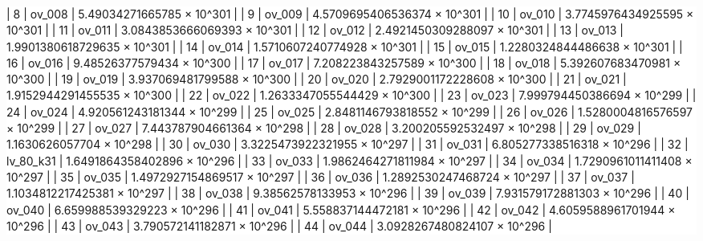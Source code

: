 | 8 | ov_008 | 5.49034271665785 × 10^301 |
| 9 | ov_009 | 4.5709695406536374 × 10^301 |
| 10 | ov_010 | 3.7745976434925595 × 10^301 |
| 11 | ov_011 | 3.0843853666069393 × 10^301 |
| 12 | ov_012 | 2.4921450309288097 × 10^301 |
| 13 | ov_013 | 1.9901380618729635 × 10^301 |
| 14 | ov_014 | 1.5710607240774928 × 10^301 |
| 15 | ov_015 | 1.2280324844486638 × 10^301 |
| 16 | ov_016 | 9.48526377579434 × 10^300 |
| 17 | ov_017 | 7.208223843257589 × 10^300 |
| 18 | ov_018 | 5.392607683470981 × 10^300 |
| 19 | ov_019 | 3.937069481799588 × 10^300 |
| 20 | ov_020 | 2.7929001172228608 × 10^300 |
| 21 | ov_021 | 1.9152944291455535 × 10^300 |
| 22 | ov_022 | 1.2633347055544429 × 10^300 |
| 23 | ov_023 | 7.999794450386694 × 10^299 |
| 24 | ov_024 | 4.920561243181344 × 10^299 |
| 25 | ov_025 | 2.8481146793818552 × 10^299 |
| 26 | ov_026 | 1.5280004816576597 × 10^299 |
| 27 | ov_027 | 7.443787904661364 × 10^298 |
| 28 | ov_028 | 3.200205592532497 × 10^298 |
| 29 | ov_029 | 1.1630626057704 × 10^298 |
| 30 | ov_030 | 3.3225473922321955 × 10^297 |
| 31 | ov_031 | 6.805277338516318 × 10^296 |
| 32 | lv_80_k31 | 1.6491864358402896 × 10^296 |
| 33 | ov_033 | 1.9862464271811984 × 10^297 |
| 34 | ov_034 | 1.7290961011411408 × 10^297 |
| 35 | ov_035 | 1.4972927154869517 × 10^297 |
| 36 | ov_036 | 1.2892530247468724 × 10^297 |
| 37 | ov_037 | 1.1034812217425381 × 10^297 |
| 38 | ov_038 | 9.38562578133953 × 10^296 |
| 39 | ov_039 | 7.931579172881303 × 10^296 |
| 40 | ov_040 | 6.659988539329223 × 10^296 |
| 41 | ov_041 | 5.558837144472181 × 10^296 |
| 42 | ov_042 | 4.6059588961701944 × 10^296 |
| 43 | ov_043 | 3.790572141182871 × 10^296 |
| 44 | ov_044 | 3.0928267480824107 × 10^296 |